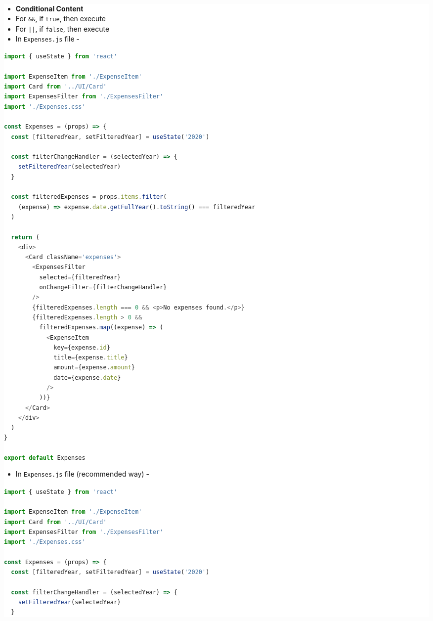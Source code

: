 - **Conditional Content**
- For `&&`, if `true`, then execute
- For `||`, if `false`, then execute
- In `Expenses.js` file -

```js
import { useState } from 'react'

import ExpenseItem from './ExpenseItem'
import Card from '../UI/Card'
import ExpensesFilter from './ExpensesFilter'
import './Expenses.css'

const Expenses = (props) => {
  const [filteredYear, setFilteredYear] = useState('2020')

  const filterChangeHandler = (selectedYear) => {
    setFilteredYear(selectedYear)
  }

  const filteredExpenses = props.items.filter(
    (expense) => expense.date.getFullYear().toString() === filteredYear
  )

  return (
    <div>
      <Card className='expenses'>
        <ExpensesFilter
          selected={filteredYear}
          onChangeFilter={filterChangeHandler}
        />
        {filteredExpenses.length === 0 && <p>No expenses found.</p>}
        {filteredExpenses.length > 0 &&
          filteredExpenses.map((expense) => (
            <ExpenseItem
              key={expense.id}
              title={expense.title}
              amount={expense.amount}
              date={expense.date}
            />
          ))}
      </Card>
    </div>
  )
}

export default Expenses
```

- In `Expenses.js` file (recommended way) -

```js
import { useState } from 'react'

import ExpenseItem from './ExpenseItem'
import Card from '../UI/Card'
import ExpensesFilter from './ExpensesFilter'
import './Expenses.css'

const Expenses = (props) => {
  const [filteredYear, setFilteredYear] = useState('2020')

  const filterChangeHandler = (selectedYear) => {
    setFilteredYear(selectedYear)
  }
```